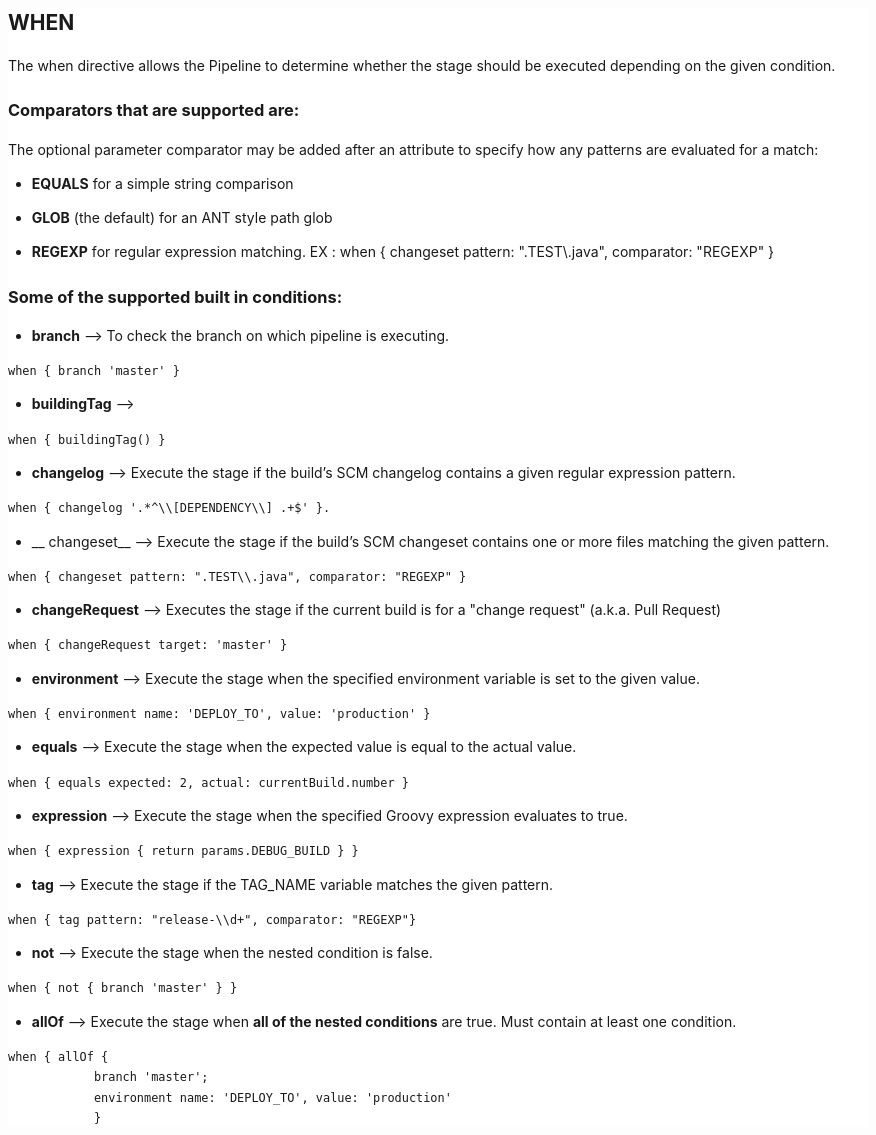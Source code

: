 ## WHEN ##
The when directive allows the Pipeline to determine whether the stage should be executed depending on the given condition.

### Comparators that are supported are: ###
The optional parameter comparator may be added after an attribute to specify how any patterns are evaluated for a match:

* __EQUALS__ for a simple string comparison 

* __GLOB__ (the default) for an ANT style path glob

* __REGEXP__ for regular expression matching. EX : when { changeset pattern: ".TEST\\.java", comparator: "REGEXP" }

### Some of the supported built in conditions: ###

* __branch__ --> To check the branch on which pipeline is executing.
```
when { branch 'master' }
```
* __buildingTag__ -->
```
when { buildingTag() }
```
* __changelog__ -->  Execute the stage if the build’s SCM changelog contains a given regular expression pattern.
```
when { changelog '.*^\\[DEPENDENCY\\] .+$' }.
```
* __ changeset__ --> Execute the stage if the build’s SCM changeset contains one or more files matching the given pattern.
```
when { changeset pattern: ".TEST\\.java", comparator: "REGEXP" }
```
* __changeRequest__ --> Executes the stage if the current build is for a "change request" (a.k.a. Pull Request)
```
when { changeRequest target: 'master' }
```
* __environment__ --> Execute the stage when the specified environment variable is set to the given value.
```
when { environment name: 'DEPLOY_TO', value: 'production' }
```
* __equals__ --> Execute the stage when the expected value is equal to the actual value. 
```
when { equals expected: 2, actual: currentBuild.number }
```
* __expression__ --> Execute the stage when the specified Groovy expression evaluates to true.
```
when { expression { return params.DEBUG_BUILD } }
```
* __tag__ --> Execute the stage if the TAG_NAME variable matches the given pattern.
```
when { tag pattern: "release-\\d+", comparator: "REGEXP"}
```
* __not__ --> Execute the stage when the nested condition is false.
```
when { not { branch 'master' } }
```
* __allOf__ --> Execute the stage when __all of the nested conditions__ are true. Must contain at least one condition.
```
when { allOf { 
            branch 'master'; 
            environment name: 'DEPLOY_TO', value: 'production' 
            } 
```